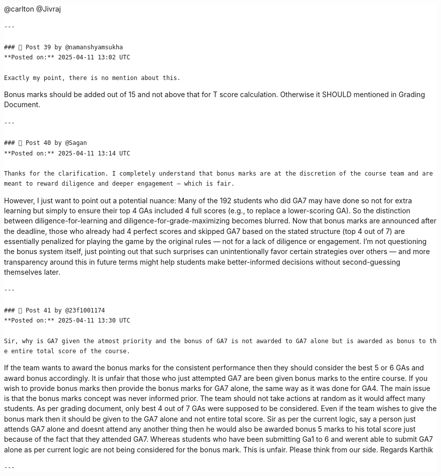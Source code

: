 @carlton @Jivraj

    ---

    ### 💬 Post 39 by @namanshyamsukha  
    **Posted on:** 2025-04-11 13:02 UTC  

    Exactly my point, there is no mention about this.
Bonus marks should be added out of 15 and not above that for T score calculation.
Otherwise it SHOULD mentioned in Grading Document.

    ---

    ### 💬 Post 40 by @Sagan  
    **Posted on:** 2025-04-11 13:14 UTC  

    Thanks for the clarification. I completely understand that bonus marks are at the discretion of the course team and are meant to reward diligence and deeper engagement — which is fair.
However, I just want to point out a potential nuance: Many of the 192 students who did GA7 may have done so not for extra learning but simply to ensure their top 4 GAs included 4 full scores (e.g., to replace a lower-scoring GA). So the distinction between diligence-for-learning and diligence-for-grade-maximizing becomes blurred.
Now that bonus marks are announced after the deadline, those who already had 4 perfect scores and skipped GA7 based on the stated structure (top 4 out of 7) are essentially penalized for playing the game by the original rules — not for a lack of diligence or engagement.
I’m not questioning the bonus system itself, just pointing out that such surprises can unintentionally favor certain strategies over others — and more transparency around this in future terms might help students make better-informed decisions without second-guessing themselves later.

    ---

    ### 💬 Post 41 by @23f1001174  
    **Posted on:** 2025-04-11 13:30 UTC  

    Sir, why is GA7 given the atmost priority and the bonus of GA7 is not awarded to GA7 alone but is awarded as bonus to the entire total score of the course.
If the team wants to award the bonus marks for the consistent performance then they should consider the best 5 or 6 GAs and award bonus accordingly. It is unfair that those who just attempted GA7 are been given bonus marks to the entire course. If you wish to provide bonus marks then provide the bonus marks for GA7 alone, the same way as it was done for GA4.
The main issue is that the bonus marks concept was never informed prior. The team should not take actions at random as it would affect many students. As per grading document, only best 4 out of 7 GAs were supposed to be considered. Even if the team wishes to give the bonus mark then it should be given to the GA7 alone and not entire total score.
Sir as per the current logic, say a person just attends GA7 alone and doesnt attend any another thing then he would also be awarded bonus 5 marks to his total score just because of the fact that they attended GA7. Whereas students who have been submitting Ga1 to 6 and werent able to submit GA7 alone as per current logic are not being considered for the bonus mark. This is unfair.
Please think from our side.
Regards
Karthik

    ---
